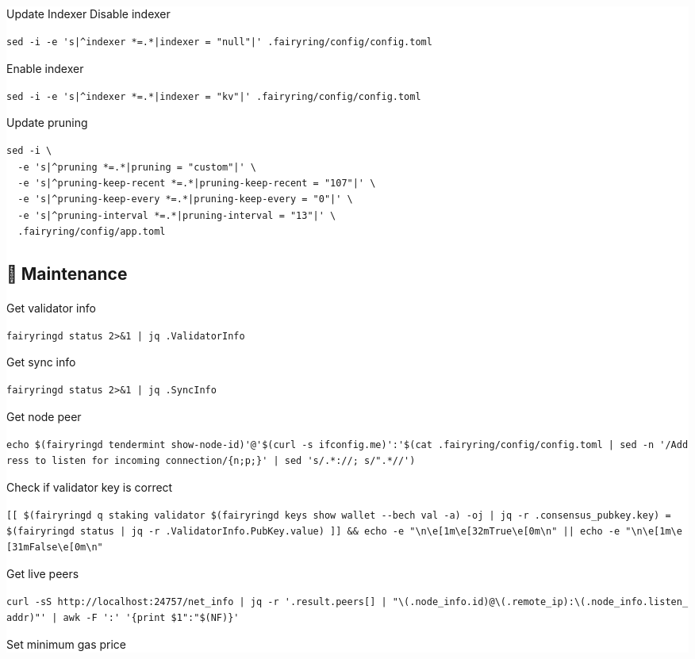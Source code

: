 Update Indexer Disable indexer

```
sed -i -e 's|^indexer *=.*|indexer = "null"|' .fairyring/config/config.toml
```

Enable indexer

```
sed -i -e 's|^indexer *=.*|indexer = "kv"|' .fairyring/config/config.toml
```

Update pruning

```
sed -i \
  -e 's|^pruning *=.*|pruning = "custom"|' \
  -e 's|^pruning-keep-recent *=.*|pruning-keep-recent = "107"|' \
  -e 's|^pruning-keep-every *=.*|pruning-keep-every = "0"|' \
  -e 's|^pruning-interval *=.*|pruning-interval = "13"|' \
  .fairyring/config/app.toml
```

## 🚨 Maintenance

Get validator info

```
fairyringd status 2>&1 | jq .ValidatorInfo
```

Get sync info

```
fairyringd status 2>&1 | jq .SyncInfo
```

Get node peer

```
echo $(fairyringd tendermint show-node-id)'@'$(curl -s ifconfig.me)':'$(cat .fairyring/config/config.toml | sed -n '/Address to listen for incoming connection/{n;p;}' | sed 's/.*://; s/".*//')
```

Check if validator key is correct

```
[[ $(fairyringd q staking validator $(fairyringd keys show wallet --bech val -a) -oj | jq -r .consensus_pubkey.key) = $(fairyringd status | jq -r .ValidatorInfo.PubKey.value) ]] && echo -e "\n\e[1m\e[32mTrue\e[0m\n" || echo -e "\n\e[1m\e[31mFalse\e[0m\n"
```

Get live peers

```
curl -sS http://localhost:24757/net_info | jq -r '.result.peers[] | "\(.node_info.id)@\(.remote_ip):\(.node_info.listen_addr)"' | awk -F ':' '{print $1":"$(NF)}'
```

Set minimum gas price
